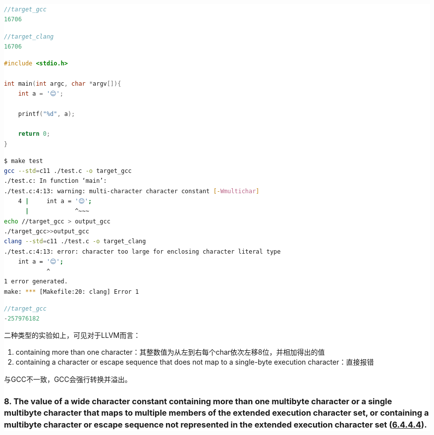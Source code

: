 ```c
//target_gcc
16706
```

```c
//target_clang
16706
```



```c
#include <stdio.h>

int main(int argc, char *argv[]){
    int a = '😊';

    printf("%d", a);

    return 0;
}

```

```bash
$ make test
gcc --std=c11 ./test.c -o target_gcc
./test.c: In function ‘main’:
./test.c:4:13: warning: multi-character character constant [-Wmultichar]
    4 |     int a = '😊';
      |             ^~~~
echo //target_gcc > output_gcc
./target_gcc>>output_gcc
clang --std=c11 ./test.c -o target_clang
./test.c:4:13: error: character too large for enclosing character literal type
    int a = '😊';
            ^
1 error generated.
make: *** [Makefile:20: clang] Error 1
```

```c
//target_gcc
-257976182
```

二种类型的实验如上，可见对于LLVM而言：

1. containing more than one character：其整数值为从左到右每个char依次左移8位，并相加得出的值
2. containing a character or escape sequence that does not map to a single-byte execution character：直接报错

与GCC不一致，GCC会强行转换并溢出。

### 8. The value of a wide character constant containing more than one multibyte character or a single multibyte character that maps to multiple members of the extended execution character set, or containing a multibyte character or escape sequence not represented in the extended execution character set ([6.4.4.4](https://port70.net/~nsz/c/c11/n1570.html#6.4.4.4)).
